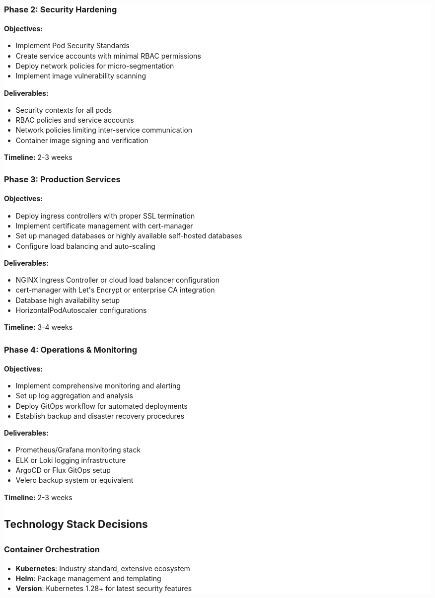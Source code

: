 ### Phase 2: Security Hardening

**Objectives:**
- Implement Pod Security Standards
- Create service accounts with minimal RBAC permissions
- Deploy network policies for micro-segmentation
- Implement image vulnerability scanning

**Deliverables:**
- Security contexts for all pods
- RBAC policies and service accounts
- Network policies limiting inter-service communication
- Container image signing and verification

**Timeline:** 2-3 weeks

### Phase 3: Production Services

**Objectives:**
- Deploy ingress controllers with proper SSL termination
- Implement certificate management with cert-manager
- Set up managed databases or highly available self-hosted databases
- Configure load balancing and auto-scaling

**Deliverables:**
- NGINX Ingress Controller or cloud load balancer configuration
- cert-manager with Let's Encrypt or enterprise CA integration
- Database high availability setup
- HorizontalPodAutoscaler configurations

**Timeline:** 3-4 weeks

### Phase 4: Operations & Monitoring

**Objectives:**
- Implement comprehensive monitoring and alerting
- Set up log aggregation and analysis
- Deploy GitOps workflow for automated deployments
- Establish backup and disaster recovery procedures

**Deliverables:**
- Prometheus/Grafana monitoring stack
- ELK or Loki logging infrastructure
- ArgoCD or Flux GitOps setup
- Velero backup system or equivalent

**Timeline:** 2-3 weeks

## Technology Stack Decisions

### Container Orchestration

- **Kubernetes**: Industry standard, extensive ecosystem
- **Helm**: Package management and templating
- **Version**: Kubernetes 1.28+ for latest security features
